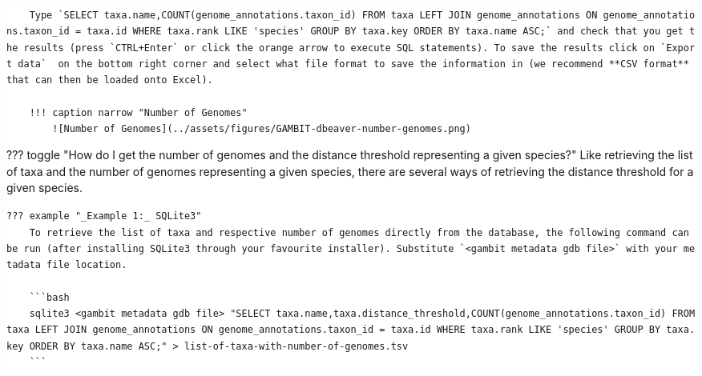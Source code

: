        Type `SELECT taxa.name,COUNT(genome_annotations.taxon_id) FROM taxa LEFT JOIN genome_annotations ON genome_annotations.taxon_id = taxa.id WHERE taxa.rank LIKE 'species' GROUP BY taxa.key ORDER BY taxa.name ASC;` and check that you get the results (press `CTRL+Enter` or click the orange arrow to execute SQL statements). To save the results click on `Export data`  on the bottom right corner and select what file format to save the information in (we recommend **CSV format** that can then be loaded onto Excel). 
        
        !!! caption narrow "Number of Genomes"
            ![Number of Genomes](../assets/figures/GAMBIT-dbeaver-number-genomes.png)
        
??? toggle "How do I get the number of genomes and the distance threshold representing a given species?"
    Like retrieving the list of taxa and the number of genomes representing a given species, there are several ways of retrieving the distance threshold for a given species. 

    ??? example "_Example 1:_ SQLite3"
        To retrieve the list of taxa and respective number of genomes directly from the database, the following command can be run (after installing SQLite3 through your favourite installer). Substitute `<gambit metadata gdb file>` with your metadata file location.
        
        ```bash
        sqlite3 <gambit metadata gdb file> "SELECT taxa.name,taxa.distance_threshold,COUNT(genome_annotations.taxon_id) FROM taxa LEFT JOIN genome_annotations ON genome_annotations.taxon_id = taxa.id WHERE taxa.rank LIKE 'species' GROUP BY taxa.key ORDER BY taxa.name ASC;" > list-of-taxa-with-number-of-genomes.tsv
        ```
        